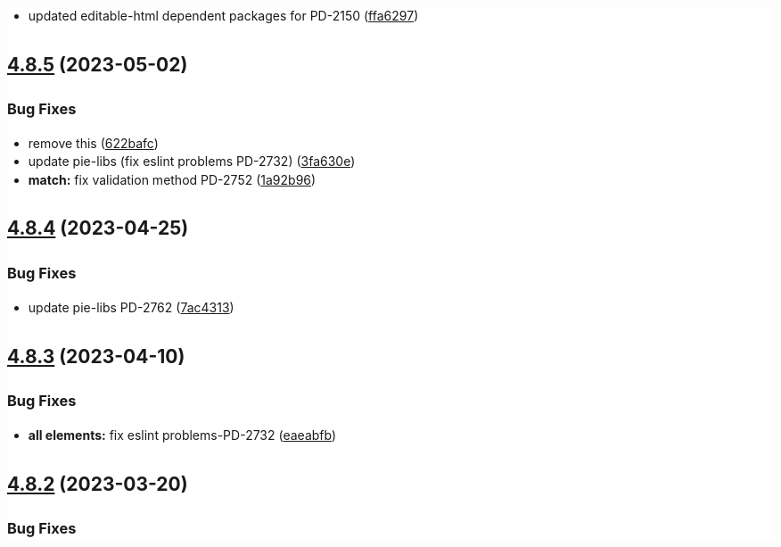 * updated editable-html dependent packages for PD-2150 ([ffa6297](https://github.com/pie-framework/pie-elements/commit/ffa62977a9e329c1e12ea1dfcb2af4ba4c993bca))





## [4.8.5](https://github.com/pie-framework/pie-elements/compare/@pie-element/match-controller@4.8.4...@pie-element/match-controller@4.8.5) (2023-05-02)


### Bug Fixes

* remove this ([622bafc](https://github.com/pie-framework/pie-elements/commit/622bafcea2e66b1fa4778a39f8454904400c3f92))
* update pie-libs (fix eslint problems PD-2732) ([3fa630e](https://github.com/pie-framework/pie-elements/commit/3fa630eb96b116cb685ab58fbf216fb572d1c333))
* **match:** fix validation method PD-2752 ([1a92b96](https://github.com/pie-framework/pie-elements/commit/1a92b9654897f5dcd37a0cefd007e18036ce034a))





## [4.8.4](https://github.com/pie-framework/pie-elements/compare/@pie-element/match-controller@4.8.3...@pie-element/match-controller@4.8.4) (2023-04-25)


### Bug Fixes

* update pie-libs PD-2762 ([7ac4313](https://github.com/pie-framework/pie-elements/commit/7ac431346b822fe3bbb0d13375f044f6ce1f426b))





## [4.8.3](https://github.com/pie-framework/pie-elements/compare/@pie-element/match-controller@4.8.2...@pie-element/match-controller@4.8.3) (2023-04-10)


### Bug Fixes

* **all elements:** fix eslint problems-PD-2732 ([eaeabfb](https://github.com/pie-framework/pie-elements/commit/eaeabfbbe3a868a1f9828ef831a7ea864dee75a9))





## [4.8.2](https://github.com/pie-framework/pie-elements/compare/@pie-element/match-controller@4.8.1...@pie-element/match-controller@4.8.2) (2023-03-20)


### Bug Fixes
